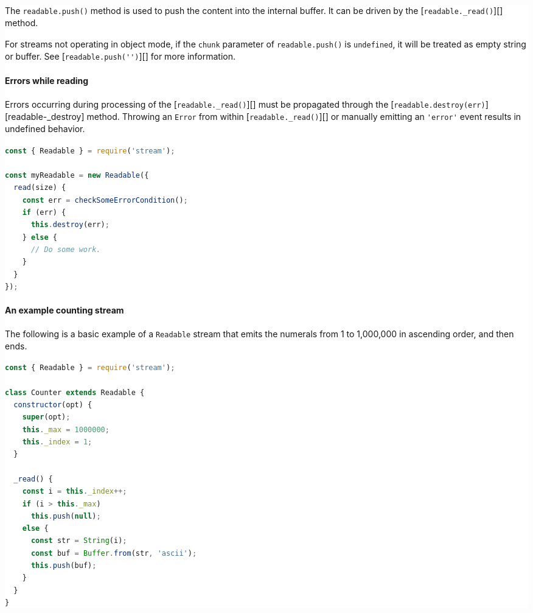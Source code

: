 ```js
```

The `readable.push()` method is used to push the content
into the internal buffer. It can be driven by the [`readable._read()`][] method.

For streams not operating in object mode, if the `chunk` parameter of
`readable.push()` is `undefined`, it will be treated as empty string or
buffer. See [`readable.push('')`][] for more information.

#### Errors while reading

Errors occurring during processing of the [`readable._read()`][] must be
propagated through the [`readable.destroy(err)`][readable-_destroy] method.
Throwing an `Error` from within [`readable._read()`][] or manually emitting an
`'error'` event results in undefined behavior.

```js
const { Readable } = require('stream');

const myReadable = new Readable({
  read(size) {
    const err = checkSomeErrorCondition();
    if (err) {
      this.destroy(err);
    } else {
      // Do some work.
    }
  }
});
```

#### An example counting stream



The following is a basic example of a `Readable` stream that emits the numerals
from 1 to 1,000,000 in ascending order, and then ends.

```js
const { Readable } = require('stream');

class Counter extends Readable {
  constructor(opt) {
    super(opt);
    this._max = 1000000;
    this._index = 1;
  }

  _read() {
    const i = this._index++;
    if (i > this._max)
      this.push(null);
    else {
      const str = String(i);
      const buf = Buffer.from(str, 'ascii');
      this.push(buf);
    }
  }
}
```
